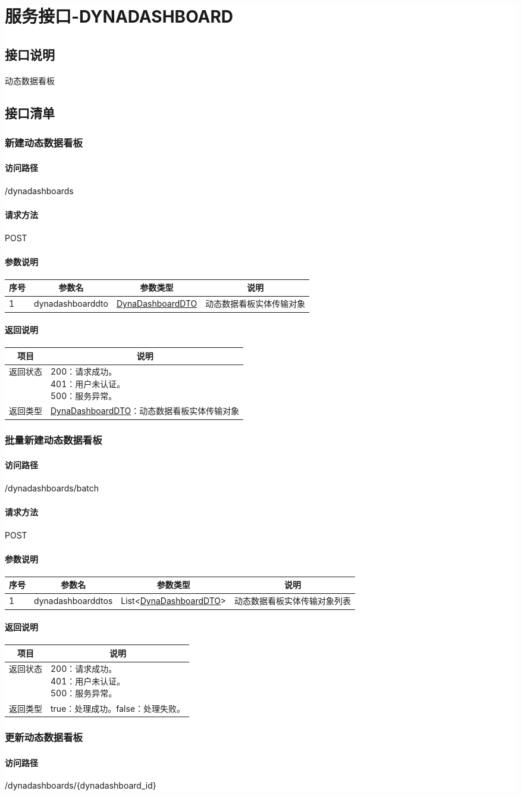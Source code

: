 # 服务接口-DYNADASHBOARD
## 接口说明
动态数据看板

## 接口清单
### 新建动态数据看板
#### 访问路径
/dynadashboards

#### 请求方法
POST

#### 参数说明
| 序号 | 参数名 | 参数类型 | 说明 |
| -- | -- | -- | -- |
| 1 | dynadashboarddto | [DynaDashboardDTO](#DynaDashboardDTO) | 动态数据看板实体传输对象 |

#### 返回说明
| 项目 | 说明 |
| -- | -- |
| 返回状态 | 200：请求成功。<br>401：用户未认证。<br>500：服务异常。 |
| 返回类型 | [DynaDashboardDTO](#DynaDashboardDTO)：动态数据看板实体传输对象 |

### 批量新建动态数据看板
#### 访问路径
/dynadashboards/batch

#### 请求方法
POST

#### 参数说明
| 序号 | 参数名 | 参数类型 | 说明 |
| -- | -- | -- | -- |
| 1 | dynadashboarddtos | List<[DynaDashboardDTO](#DynaDashboardDTO)> | 动态数据看板实体传输对象列表 |

#### 返回说明
| 项目 | 说明 |
| -- | -- |
| 返回状态 | 200：请求成功。<br>401：用户未认证。<br>500：服务异常。 |
| 返回类型 | true：处理成功。false：处理失败。 |

### 更新动态数据看板
#### 访问路径
/dynadashboards/{dynadashboard_id}
